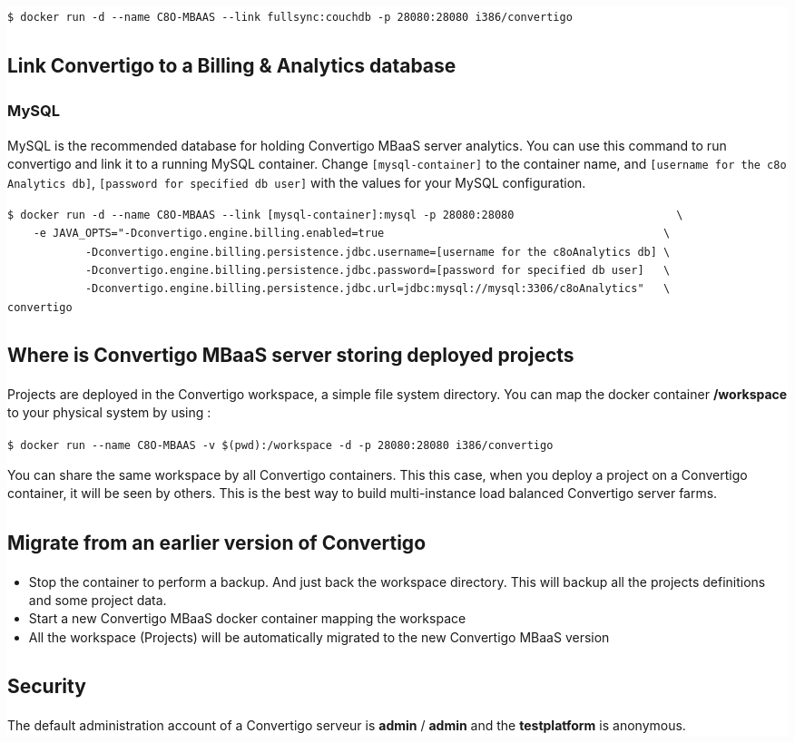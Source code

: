 ```console
$ docker run -d --name C8O-MBAAS --link fullsync:couchdb -p 28080:28080 i386/convertigo
```

## Link Convertigo to a Billing & Analytics database

### MySQL

MySQL is the recommended database for holding Convertigo MBaaS server analytics. You can use this command to run convertigo and link it to a running MySQL container. Change `[mysql-container]` to the container name, and `[username for the c8oAnalytics db]`, `[password for specified db user]` with the values for your MySQL configuration.

```console
$ docker run -d --name C8O-MBAAS --link [mysql-container]:mysql -p 28080:28080                         \
    -e JAVA_OPTS="-Dconvertigo.engine.billing.enabled=true                                           \ 
            -Dconvertigo.engine.billing.persistence.jdbc.username=[username for the c8oAnalytics db] \
            -Dconvertigo.engine.billing.persistence.jdbc.password=[password for specified db user]   \
            -Dconvertigo.engine.billing.persistence.jdbc.url=jdbc:mysql://mysql:3306/c8oAnalytics"   \
convertigo
```

## Where is Convertigo MBaaS server storing deployed projects

Projects are deployed in the Convertigo workspace, a simple file system directory. You can map the docker container **/workspace** to your physical system by using :

```console
$ docker run --name C8O-MBAAS -v $(pwd):/workspace -d -p 28080:28080 i386/convertigo
```

You can share the same workspace by all Convertigo containers. This this case, when you deploy a project on a Convertigo container, it will be seen by others. This is the best way to build multi-instance load balanced Convertigo server farms.

## Migrate from an earlier version of Convertigo

-	Stop the container to perform a backup. And just back the workspace directory. This will backup all the projects definitions and some project data.
-	Start a new Convertigo MBaaS docker container mapping the workspace
-	All the workspace (Projects) will be automatically migrated to the new Convertigo MBaaS version

## Security

The default administration account of a Convertigo serveur is **admin** / **admin** and the **testplatform** is anonymous.
